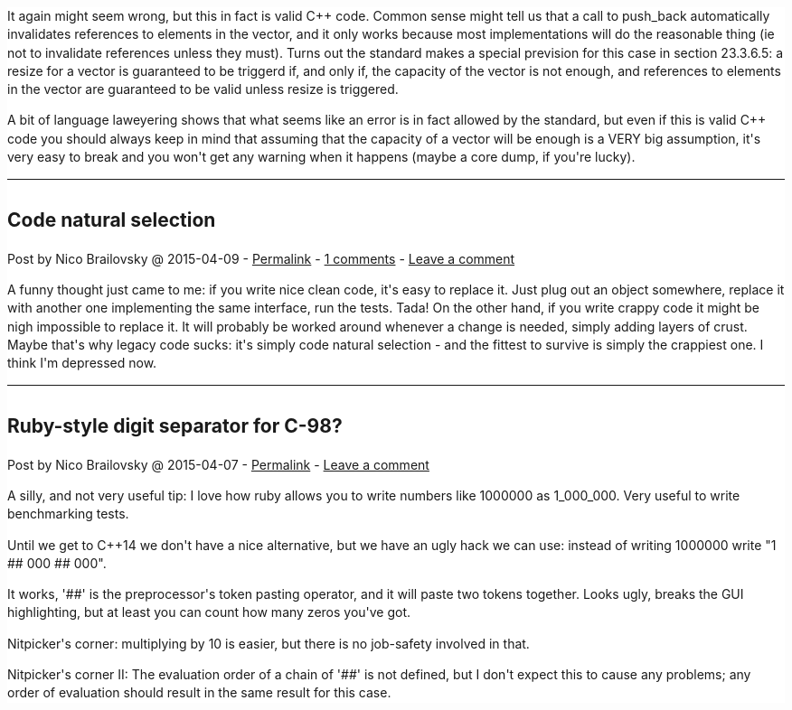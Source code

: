 It again might seem wrong, but this in fact is valid C++ code. Common sense might tell us that a call to push\_back automatically invalidates references to elements in the vector, and it only works because most implementations will do the reasonable thing (ie not to invalidate references unless they must). Turns out the standard makes a special prevision for this case in section 23.3.6.5: a resize for a vector is guaranteed to be triggerd if, and only if, the capacity of the vector is not enough, and references to elements in the vector are guaranteed to be valid unless resize is triggered.

A bit of language laweyering shows that what seems like an error is in fact allowed by the standard, but even if this is valid C++ code you should always keep in mind that assuming that the capacity of a vector will be enough is a VERY big assumption, it's very easy to break and you won't get any warning when it happens (maybe a core dump, if you're lucky).





---

## Code natural selection

Post by Nico Brailovsky @ 2015-04-09 - [Permalink](md_blog/2015/0409_Codenaturalselection.md)  - [1 comments](md_blog/2015/0409_Codenaturalselection.md) - [Leave a comment](https://github.com/nicolasbrailo/nicolasbrailo.github.io/issues/new?title=Comment@md_blog/2015/0409_Codenaturalselection.md&body=I%20have%20a%20comment!)

A funny thought just came to me: if you write nice clean code, it's easy to replace it. Just plug out an object somewhere, replace it with another one implementing the same interface, run the tests. Tada! On the other hand, if you write crappy code it might be nigh impossible to replace it. It will probably be worked around whenever a change is needed, simply adding layers of crust. Maybe that's why legacy code sucks: it's simply code natural selection - and the fittest to survive is simply the crappiest one. I think I'm depressed now.








---

## Ruby-style digit separator for C-98?

Post by Nico Brailovsky @ 2015-04-07 - [Permalink](md_blog/2015/0407_RubystyledigitseparatorforC98.md)  - [Leave a comment](https://github.com/nicolasbrailo/nicolasbrailo.github.io/issues/new?title=Comment@md_blog/2015/0407_RubystyledigitseparatorforC98.md&body=I%20have%20a%20comment!)

A silly, and not very useful tip: I love how ruby allows you to write numbers like 1000000 as 1\_000\_000. Very useful to write benchmarking tests.

Until we get to C++14 we don't have a nice alternative, but we have an ugly hack we can use: instead of writing 1000000 write "1 ## 000 ## 000".

It works, '##' is the preprocessor's token pasting operator, and it will paste two tokens together. Looks ugly, breaks the GUI highlighting, but at least you can count how many zeros you've got.

Nitpicker's corner: multiplying by 10 is easier, but there is no job-safety involved in that.

Nitpicker's corner II: The evaluation order of a chain of '##' is not defined, but I don't expect this to cause any problems; any order of evaluation should result in the same result for this case.
